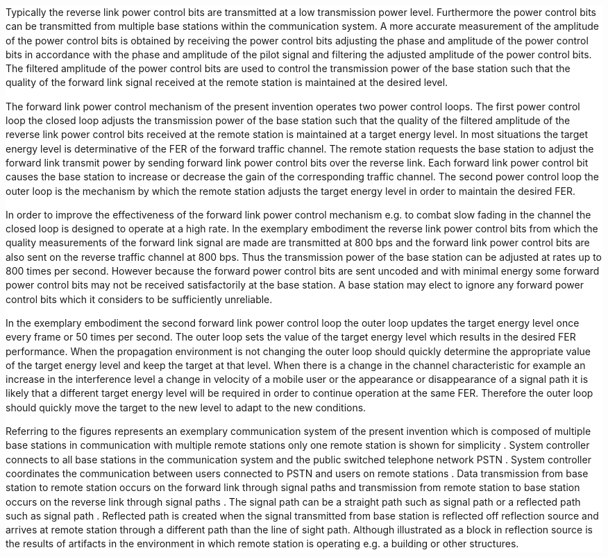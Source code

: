 Typically the reverse link power control bits are transmitted at a low transmission power level. Furthermore the power control bits can be transmitted from multiple base stations within the communication system. A more accurate measurement of the amplitude of the power control bits is obtained by receiving the power control bits adjusting the phase and amplitude of the power control bits in accordance with the phase and amplitude of the pilot signal and filtering the adjusted amplitude of the power control bits. The filtered amplitude of the power control bits are used to control the transmission power of the base station such that the quality of the forward link signal received at the remote station is maintained at the desired level.

The forward link power control mechanism of the present invention operates two power control loops. The first power control loop the closed loop adjusts the transmission power of the base station such that the quality of the filtered amplitude of the reverse link power control bits received at the remote station is maintained at a target energy level. In most situations the target energy level is determinative of the FER of the forward traffic channel. The remote station requests the base station to adjust the forward link transmit power by sending forward link power control bits over the reverse link. Each forward link power control bit causes the base station to increase or decrease the gain of the corresponding traffic channel. The second power control loop the outer loop is the mechanism by which the remote station adjusts the target energy level in order to maintain the desired FER.

In order to improve the effectiveness of the forward link power control mechanism e.g. to combat slow fading in the channel the closed loop is designed to operate at a high rate. In the exemplary embodiment the reverse link power control bits from which the quality measurements of the forward link signal are made are transmitted at 800 bps and the forward link power control bits are also sent on the reverse traffic channel at 800 bps. Thus the transmission power of the base station can be adjusted at rates up to 800 times per second. However because the forward power control bits are sent uncoded and with minimal energy some forward power control bits may not be received satisfactorily at the base station. A base station may elect to ignore any forward power control bits which it considers to be sufficiently unreliable.

In the exemplary embodiment the second forward link power control loop the outer loop updates the target energy level once every frame or 50 times per second. The outer loop sets the value of the target energy level which results in the desired FER performance. When the propagation environment is not changing the outer loop should quickly determine the appropriate value of the target energy level and keep the target at that level. When there is a change in the channel characteristic for example an increase in the interference level a change in velocity of a mobile user or the appearance or disappearance of a signal path it is likely that a different target energy level will be required in order to continue operation at the same FER. Therefore the outer loop should quickly move the target to the new level to adapt to the new conditions.

Referring to the figures represents an exemplary communication system of the present invention which is composed of multiple base stations in communication with multiple remote stations only one remote station is shown for simplicity . System controller connects to all base stations in the communication system and the public switched telephone network PSTN . System controller coordinates the communication between users connected to PSTN and users on remote stations . Data transmission from base station to remote station occurs on the forward link through signal paths and transmission from remote station to base station occurs on the reverse link through signal paths . The signal path can be a straight path such as signal path or a reflected path such as signal path . Reflected path is created when the signal transmitted from base station is reflected off reflection source and arrives at remote station through a different path than the line of sight path. Although illustrated as a block in reflection source is the results of artifacts in the environment in which remote station is operating e.g. a building or other structures.
